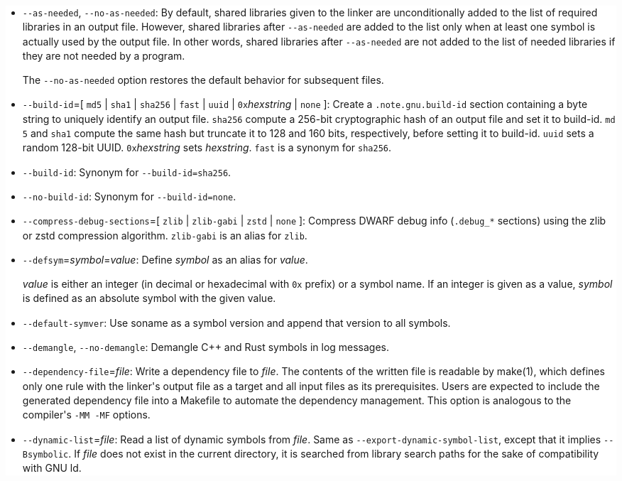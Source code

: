 * `--as-needed`, `--no-as-needed`:
  By default, shared libraries given to the linker are unconditionally added
  to the list of required libraries in an output file. However, shared
  libraries after `--as-needed` are added to the list only when at least one
  symbol is actually used by the output file. In other words, shared libraries
  after `--as-needed` are not added to the list of needed libraries if they
  are not needed by a program.

  The `--no-as-needed` option restores the default behavior for subsequent
  files.

* `--build-id`=[ `md5` | `sha1` | `sha256` | `fast` | `uuid` | `0x`_hexstring_ | `none` ]:
  Create a `.note.gnu.build-id` section containing a byte string to uniquely
  identify an output file. `sha256` compute a 256-bit cryptographic hash of an
  output file and set it to build-id. `md5` and `sha1` compute the same hash
  but truncate it to 128 and 160 bits, respectively, before setting it to
  build-id. `uuid` sets a random 128-bit UUID. `0x`_hexstring_ sets
  _hexstring_. `fast` is a synonym for `sha256`.

* `--build-id`:
  Synonym for `--build-id=sha256`.

* `--no-build-id`:
  Synonym for `--build-id=none`.

* `--compress-debug-sections`=[ `zlib` | `zlib-gabi` | `zstd` | `none` ]:
  Compress DWARF debug info (`.debug_*` sections) using the zlib or zstd
  compression algorithm. `zlib-gabi` is an alias for `zlib`.

* `--defsym`=_symbol_=_value_:
  Define _symbol_ as an alias for _value_.

  _value_ is either an integer (in decimal or hexadecimal with `0x` prefix) or
  a symbol name. If an integer is given as a value, _symbol_ is defined as an
  absolute symbol with the given value.

* `--default-symver`:
  Use soname as a symbol version and append that version to all symbols.

* `--demangle`, `--no-demangle`:
  Demangle C++ and Rust symbols in log messages.

* `--dependency-file`=_file_:
  Write a dependency file to _file_. The contents of the written file is
  readable by make(1), which defines only one rule with the linker's output
  file as a target and all input files as its prerequisites. Users are
  expected to include the generated dependency file into a Makefile to
  automate the dependency management. This option is analogous to the
  compiler's `-MM -MF` options.

* `--dynamic-list`=_file_:
  Read a list of dynamic symbols from _file_. Same as
  `--export-dynamic-symbol-list`, except that it implies `--Bsymbolic`. If
  _file_ does not exist in the current directory, it is searched from library
  search paths for the sake of compatibility with GNU ld.
